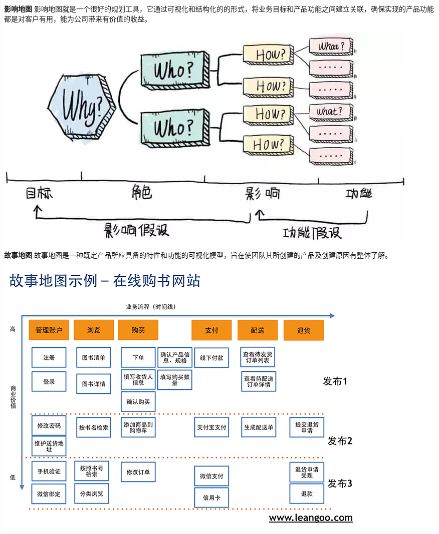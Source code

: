 **影响地图**
影响地图就是一个很好的规划工具，它通过可视化和结构化的的形式，将业务目标和产品功能之间建立关联，确保实现的产品功能都是对客户有用，能为公司带来有价值的收益。

![alt text](img/c210_impact_map.png)

**故事地图**
故事地图是一种既定产品所应具备的特性和功能的可视化模型，旨在使团队其所创建的产品及创建原因有整体了解。

![alt text](img/c210_uer_story_map.png)
